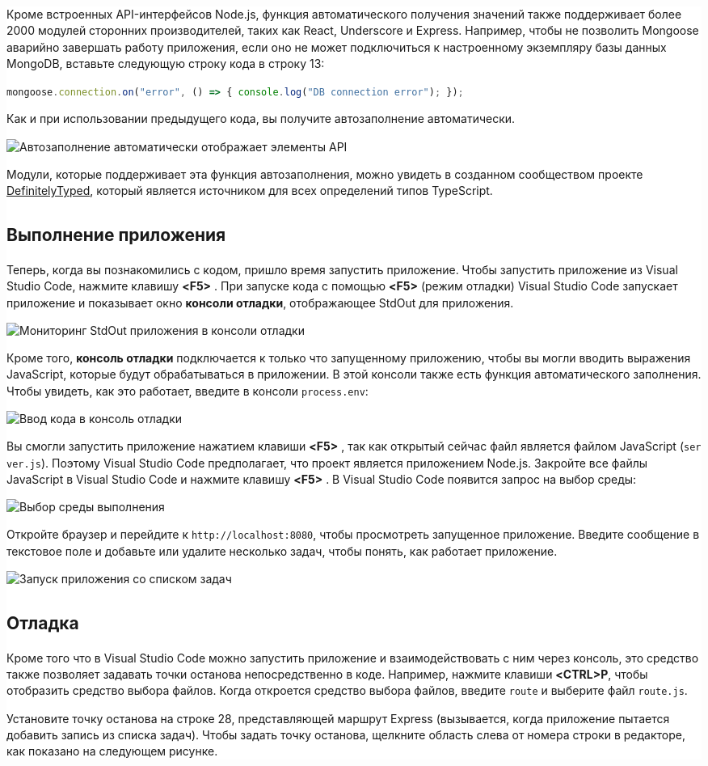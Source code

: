 Кроме встроенных API-интерфейсов Node.js, функция автоматического получения значений также поддерживает более 2000 модулей сторонних производителей, таких как React, Underscore и Express. Например, чтобы не позволить Mongoose аварийно завершать работу приложения, если оно не может подключиться к настроенному экземпляру базы данных MongoDB, вставьте следующую строку кода в строку 13:

```javascript
mongoose.connection.on("error", () => { console.log("DB connection error"); });
```

Как и при использовании предыдущего кода, вы получите автозаполнение автоматически.

![Автозаполнение автоматически отображает элементы API](./media/node-howto-e2e/mongoose.png)

Модули, которые поддерживает эта функция автозаполнения, можно увидеть в созданном сообществом проекте [DefinitelyTyped](https://github.com/DefinitelyTyped/DefinitelyTyped), который является источником для всех определений типов TypeScript.

## <a name="running-the-app"></a>Выполнение приложения

Теперь, когда вы познакомились с кодом, пришло время запустить приложение. Чтобы запустить приложение из Visual Studio Code, нажмите клавишу **&lt;F5>** . При запуске кода с помощью **&lt;F5>** (режим отладки) Visual Studio Code запускает приложение и показывает окно **консоли отладки**, отображающее StdOut для приложения.

![Мониторинг StdOut приложения в консоли отладки](./media/node-howto-e2e/console.png)

Кроме того, **консоль отладки** подключается к только что запущенному приложению, чтобы вы могли вводить выражения JavaScript, которые будут обрабатываться в приложении. В этой консоли также есть функция автоматического заполнения. Чтобы увидеть, как это работает, введите в консоли `process.env`:

![Ввод кода в консоль отладки](./media/node-howto-e2e/console-code.png)

Вы смогли запустить приложение нажатием клавиши **&lt;F5>** , так как открытый сейчас файл является файлом JavaScript (`server.js`). Поэтому Visual Studio Code предполагает, что проект является приложением Node.js. Закройте все файлы JavaScript в Visual Studio Code и нажмите клавишу **&lt;F5>** . В Visual Studio Code появится запрос на выбор среды:

![Выбор среды выполнения](./media/node-howto-e2e/select-env.png)

Откройте браузер и перейдите к `http://localhost:8080`, чтобы просмотреть запущенное приложение. Введите сообщение в текстовое поле и добавьте или удалите несколько задач, чтобы понять, как работает приложение.

![Запуск приложения со списком задач](./media/node-howto-e2e/todo.png)

## <a name="debugging"></a>Отладка

Кроме того что в Visual Studio Code можно запустить приложение и взаимодействовать с ним через консоль, это средство также позволяет задавать точки останова непосредственно в коде. Например, нажмите клавиши **&lt;CTRL>P**, чтобы отобразить средство выбора файлов. Когда откроется средство выбора файлов, введите `route` и выберите файл `route.js`.

Установите точку останова на строке 28, представляющей маршрут Express (вызывается, когда приложение пытается добавить запись из списка задач). Чтобы задать точку останова, щелкните область слева от номера строки в редакторе, как показано на следующем рисунке.
